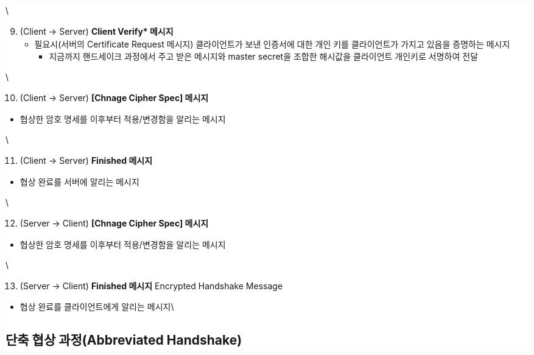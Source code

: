 \


9. (Client → Server) **Client Verify\* 메시지**
   * 필요시(서버의 Certificate Request 메시지) 클라이언트가 보낸 인증서에 대한 개인 키를 클라이언트가 가지고 있음을 증명하는 메시지
     * 지금까지 핸드세이크 과정에서 주고 받은 메시지와 master secret을 조합한 해시값을 클라이언트 개인키로 서명하여 전달

\


10. (Client → Server) **\[Chnage Cipher Spec] 메시지**

* 협상한 암호 명세를 이후부터 적용/변경함을 알리는 메시지

\


11. (Client → Server) **Finished 메시지**

* 협상 완료를 서버에 알리는 메시지

\


12. (Server → Client) **\[Chnage Cipher Spec] 메시지**

* 협상한 암호 명세를 이후부터 적용/변경함을 알리는 메시지

\


13. (Server → Client) **Finished 메시지** Encrypted Handshake Message

* 협상 완료를 클라이언트에게 알리는 메시지\


## 단축 협상 과정(Abbreviated Handshake)

<div align="center">
